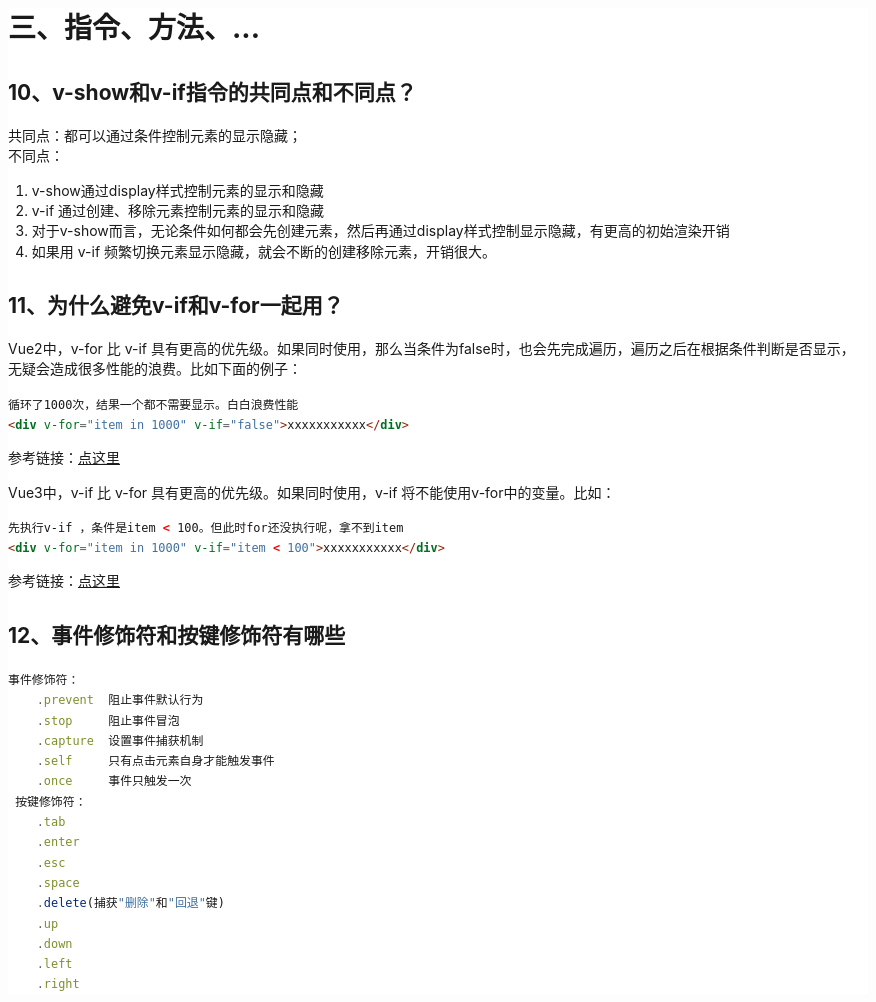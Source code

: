 <a name="rW3aG"></a>

# 三、指令、方法、...

<a name="IobgN"></a>

## 10、v-show和v-if指令的共同点和不同点？

共同点：都可以通过条件控制元素的显示隐藏；<br />不同点：

1. v-show通过display样式控制元素的显示和隐藏
2. v-if 通过创建、移除元素控制元素的显示和隐藏
3. 对于v-show而言，无论条件如何都会先创建元素，然后再通过display样式控制显示隐藏，有更高的初始渲染开销
4. 如果用 v-if 频繁切换元素显示隐藏，就会不断的创建移除元素，开销很大。
   <a name="mUkOJ"></a>

## 11、为什么避免v-if和v-for一起用？

Vue2中，v-for 比 v-if 具有更高的优先级。如果同时使用，那么当条件为false时，也会先完成遍历，遍历之后在根据条件判断是否显示，无疑会造成很多性能的浪费。比如下面的例子：

```html
循环了1000次，结果一个都不需要显示。白白浪费性能
<div v-for="item in 1000" v-if="false">xxxxxxxxxxx</div>
```

参考链接：[点这里](https://v2.cn.vuejs.org/v2/guide/list.html#v-for-%E4%B8%8E-v-if-%E4%B8%80%E5%90%8C%E4%BD%BF%E7%94%A8)

Vue3中，v-if 比 v-for 具有更高的优先级。如果同时使用，v-if 将不能使用v-for中的变量。比如：

```html
先执行v-if ，条件是item < 100。但此时for还没执行呢，拿不到item
<div v-for="item in 1000" v-if="item < 100">xxxxxxxxxxx</div>
```

参考链接：[点这里](https://cn.vuejs.org/guide/essentials/list.html#v-for-with-v-if)
<a name="WF0Zb"></a>

## 12、事件修饰符和按键修饰符有哪些

```javascript
事件修饰符：
	.prevent  阻止事件默认行为
    .stop     阻止事件冒泡
    .capture  设置事件捕获机制
    .self     只有点击元素自身才能触发事件
    .once     事件只触发一次
 按键修饰符：
    .tab
    .enter
    .esc
    .space
    .delete(捕获"删除"和"回退"键)
    .up
    .down
    .left
    .right
```
